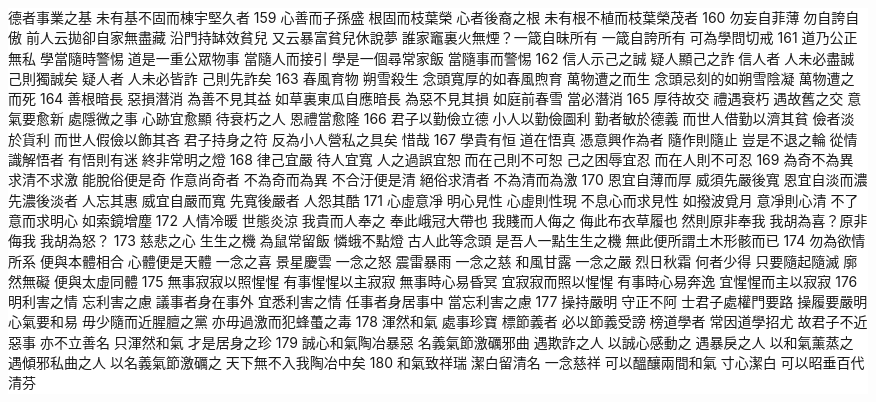 德者事業之基 未有基不固而棟宇堅久者 
159 心善而子孫盛 根固而枝葉榮
心者後裔之根 未有根不植而枝葉榮茂者 
160 勿妄自菲薄 勿自誇自傲
前人云拋卻自家無盡藏 沿門持缽效貧兒 又云暴富貧兒休說夢 誰家竈裏火無煙？一箴自昧所有 一箴自誇所有 可為學問切戒
161 道乃公正無私 學當隨時警惕
道是一重公眾物事 當隨人而接引 學是一個尋常家飯 當隨事而警惕 
162 信人示己之誠 疑人顯己之詐
信人者 人未必盡誠 己則獨誠矣 疑人者 人未必皆詐 己則先詐矣 
163 春風育物 朔雪殺生
念頭寬厚的如春風煦育 萬物遭之而生 念頭忌刻的如朔雪陰凝 萬物遭之而死 
164 善根暗長 惡損潛消
為善不見其益 如草裏東瓜自應暗長 為惡不見其損 如庭前春雪 當必潛消 
165 厚待故交 禮遇衰朽
遇故舊之交 意氣要愈新 處隱微之事 心跡宜愈顯 待衰朽之人 恩禮當愈隆 
166 君子以勤儉立德 小人以勤儉圖利
勤者敏於德義 而世人借勤以濟其貧 儉者淡於貨利 而世人假儉以飾其吝 君子持身之符 反為小人營私之具矣 惜哉
167 學貴有恒 道在悟真
憑意興作為者 隨作則隨止 豈是不退之輪 從情識解悟者 有悟則有迷 終非常明之燈 
168 律己宜嚴 待人宜寬
人之過誤宜恕 而在己則不可恕 己之困辱宜忍 而在人則不可忍 
169 為奇不為異 求清不求激
能脫俗便是奇 作意尚奇者 不為奇而為異 不合汙便是清 絕俗求清者 不為清而為激 
170 恩宜自薄而厚 威須先嚴後寬
恩宜自淡而濃 先濃後淡者 人忘其惠 威宜自嚴而寬 先寬後嚴者 人怨其酷 
171 心虛意凈 明心見性
心虛則性現 不息心而求見性 如撥波覓月 意凈則心清 不了意而求明心 如索鏡增塵 
172 人情冷暖 世態炎涼
我貴而人奉之 奉此峨冠大帶也 我賤而人侮之 侮此布衣草履也 然則原非奉我 我胡為喜？原非侮我 我胡為怒？
173 慈悲之心 生生之機
為鼠常留飯 憐蛾不點燈 古人此等念頭 是吾人一點生生之機 無此便所謂土木形骸而已 
174 勿為欲情所系 便與本體相合
心體便是天體 一念之喜 景星慶雲 一念之怒 震雷暴雨 一念之慈 和風甘露 一念之嚴 烈日秋霜 何者少得 只要隨起隨滅 廓然無礙 便與太虛同體 
175 無事寂寂以照惺惺 有事惺惺以主寂寂
無事時心易昏冥 宜寂寂而照以惺惺 有事時心易奔逸 宜惺惺而主以寂寂 
176 明利害之情 忘利害之慮
議事者身在事外 宜悉利害之情 任事者身居事中 當忘利害之慮 
177 操持嚴明 守正不阿
士君子處權門要路 操履要嚴明 心氣要和易 毋少隨而近腥膻之黨 亦毋過激而犯蜂蠆之毒 
178 渾然和氣 處事珍寶
標節義者 必以節義受謗 榜道學者 常因道學招尤 故君子不近惡事 亦不立善名 只渾然和氣 才是居身之珍 
179 誠心和氣陶冶暴惡 名義氣節激礪邪曲
遇欺詐之人 以誠心感動之 遇暴戾之人 以和氣薰蒸之 遇傾邪私曲之人 以名義氣節激礪之 天下無不入我陶冶中矣 
180 和氣致祥瑞 潔白留清名
一念慈祥 可以醞釀兩間和氣 寸心潔白 可以昭垂百代清芬 
